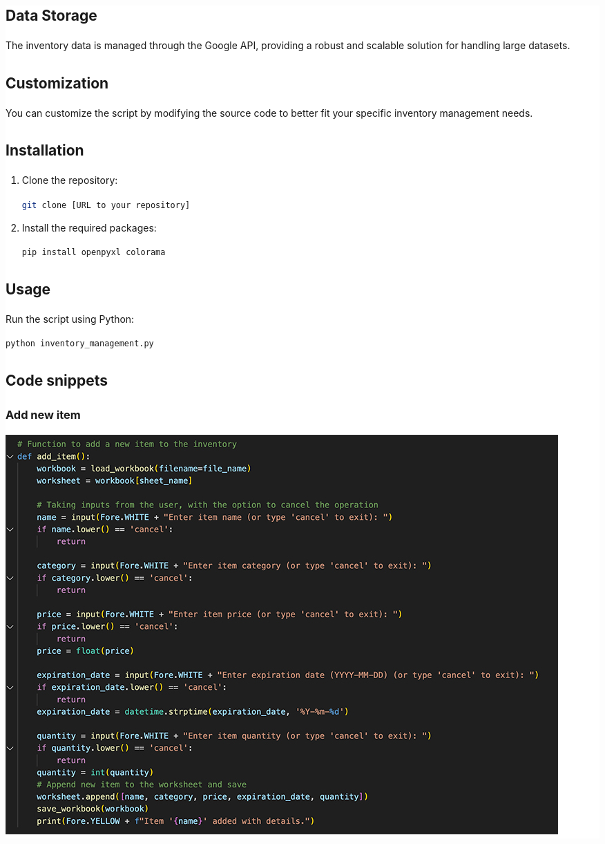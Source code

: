 ## Data Storage

The inventory data is managed through the Google API, providing a robust and scalable solution for handling large datasets.

## Customization

You can customize the script by modifying the source code to better fit your specific inventory management needs.

## Installation

1. Clone the repository:
   ```bash
   git clone [URL to your repository]
   ```
2. Install the required packages:
   ```bash
   pip install openpyxl colorama
   ```

## Usage

Run the script using Python:
```bash
python inventory_management.py
```

## Code snippets
### Add new item
![Add new item interface](doc/func/add.jpg)
